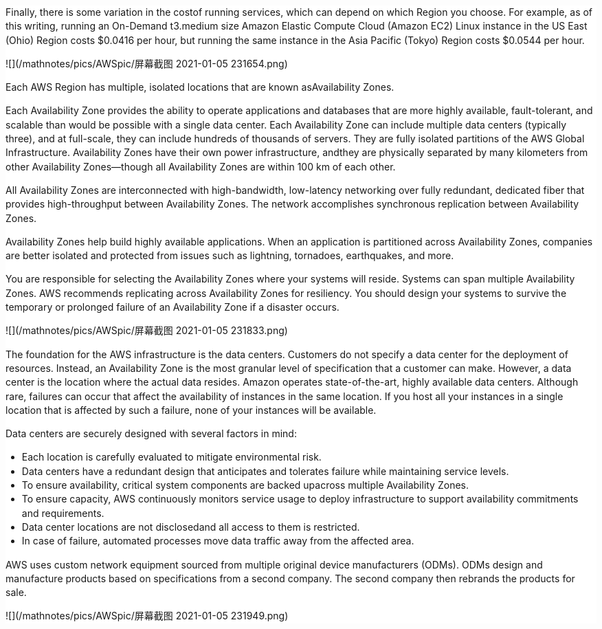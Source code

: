 Finally, there is some variation in the costof running services, which can depend on which Region you choose. For example, as of this writing, running an On-Demand t3.medium size Amazon Elastic Compute Cloud (Amazon EC2) Linux instance in the US East (Ohio) Region costs $0.0416 per hour, but running the same instance in the Asia Pacific (Tokyo) Region costs $0.0544 per hour.

![](/mathnotes/pics/AWSpic/屏幕截图 2021-01-05 231654.png)

Each AWS Region has multiple, isolated locations that are known asAvailability Zones.

Each Availability Zone provides the ability to operate applications and databases that are more highly available, fault-tolerant, and scalable than would be possible with a single data center. Each Availability Zone can include multiple data centers (typically three), and at full-scale, they can include hundreds of thousands of servers. They are fully isolated partitions of the AWS Global Infrastructure. Availability Zones have their own power infrastructure, andthey are physically separated by many kilometers from other Availability Zones—though all Availability Zones are within 100 km of each other.

All Availability Zones are interconnected with high-bandwidth, low-latency networking over fully redundant, dedicated fiber that provides high-throughput between Availability Zones. The network accomplishes synchronous replication between Availability Zones.

Availability Zones help build highly available applications. When an application is partitioned across Availability Zones, companies are better isolated and protected from issues such as lightning, tornadoes, earthquakes, and more.

You are responsible for selecting the Availability Zones where your systems will reside. Systems can span multiple Availability Zones. AWS recommends replicating across Availability Zones for resiliency. You should design your systems to survive the temporary or prolonged failure of an Availability Zone if a disaster occurs.

![](/mathnotes/pics/AWSpic/屏幕截图 2021-01-05 231833.png)

The foundation for the AWS infrastructure is the data centers. Customers do not specify a data center for the deployment of resources. Instead, an Availability Zone is the most granular level of specification that a customer can make. However, a data center is the location where the actual data resides. Amazon operates state-of-the-art, highly available data centers. Although rare, failures can occur that affect the availability of instances in the same location. If you host all your instances in a single location that is affected by such a failure, none of your instances will be available.

Data centers are securely designed with several factors in mind:
- Each location is carefully evaluated to mitigate environmental risk.
- Data centers have a redundant design that anticipates and tolerates failure while maintaining service levels.
- To ensure availability, critical system components are backed upacross multiple Availability Zones.
- To ensure capacity, AWS continuously monitors service usage to deploy infrastructure to support availability commitments and requirements.
- Data center locations are not disclosedand all access to them is restricted.
- In case of failure, automated processes move data traffic away from the affected area.

AWS uses custom network equipment sourced from multiple original device manufacturers (ODMs). ODMs design and manufacture products based on specifications from a second company. The second company then rebrands the products for sale.

![](/mathnotes/pics/AWSpic/屏幕截图 2021-01-05 231949.png)
